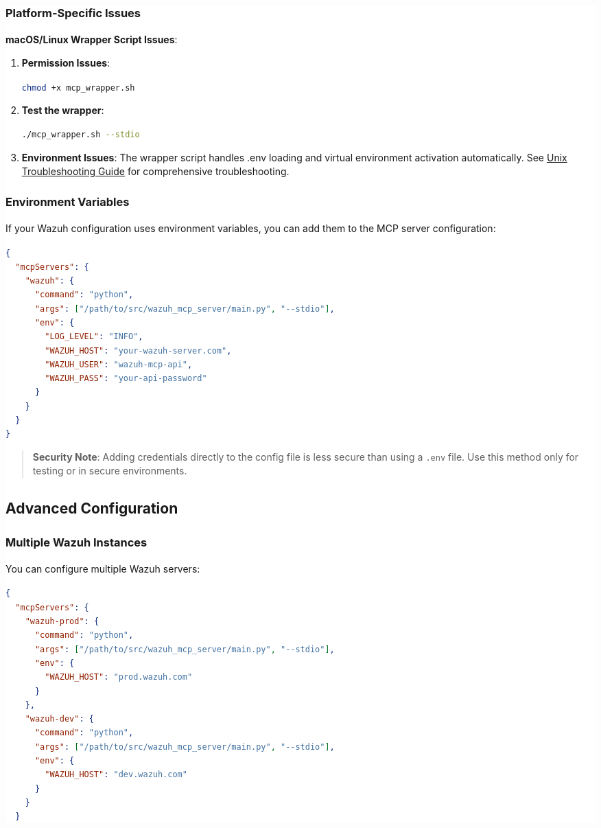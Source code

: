 ### Platform-Specific Issues

**macOS/Linux Wrapper Script Issues**:

1. **Permission Issues**:
   ```bash
   chmod +x mcp_wrapper.sh
   ```

2. **Test the wrapper**:
   ```bash
   ./mcp_wrapper.sh --stdio
   ```

3. **Environment Issues**: The wrapper script handles .env loading and virtual environment activation automatically. See [Unix Troubleshooting Guide](unix-troubleshooting.md) for comprehensive troubleshooting.

### Environment Variables

If your Wazuh configuration uses environment variables, you can add them to the MCP server configuration:

```json
{
  "mcpServers": {
    "wazuh": {
      "command": "python",
      "args": ["/path/to/src/wazuh_mcp_server/main.py", "--stdio"],
      "env": {
        "LOG_LEVEL": "INFO",
        "WAZUH_HOST": "your-wazuh-server.com",
        "WAZUH_USER": "wazuh-mcp-api",
        "WAZUH_PASS": "your-api-password"
      }
    }
  }
}
```

> **Security Note**: Adding credentials directly to the config file is less secure than using a `.env` file. Use this method only for testing or in secure environments.

## Advanced Configuration

### Multiple Wazuh Instances

You can configure multiple Wazuh servers:

```json
{
  "mcpServers": {
    "wazuh-prod": {
      "command": "python",
      "args": ["/path/to/src/wazuh_mcp_server/main.py", "--stdio"],
      "env": {
        "WAZUH_HOST": "prod.wazuh.com"
      }
    },
    "wazuh-dev": {
      "command": "python",
      "args": ["/path/to/src/wazuh_mcp_server/main.py", "--stdio"],
      "env": {
        "WAZUH_HOST": "dev.wazuh.com"
      }
    }
  }
```